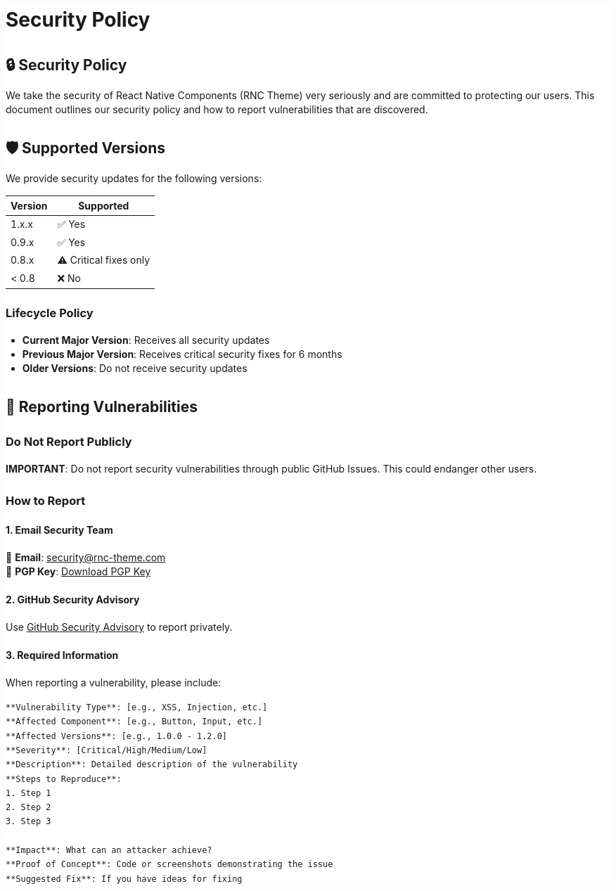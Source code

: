 # Security Policy

## 🔒 Security Policy

We take the security of React Native Components (RNC Theme) very seriously and are committed to protecting our users. This document outlines our security policy and how to report vulnerabilities that are discovered.

## 🛡️ Supported Versions

We provide security updates for the following versions:

| Version | Supported          |
| ------- | ------------------ |
| 1.x.x   | ✅ Yes             |
| 0.9.x   | ✅ Yes             |
| 0.8.x   | ⚠️ Critical fixes only |
| < 0.8   | ❌ No              |

### Lifecycle Policy

- **Current Major Version**: Receives all security updates
- **Previous Major Version**: Receives critical security fixes for 6 months
- **Older Versions**: Do not receive security updates

## 🚨 Reporting Vulnerabilities

### Do Not Report Publicly

**IMPORTANT**: Do not report security vulnerabilities through public GitHub Issues. This could endanger other users.

### How to Report

#### 1. Email Security Team
📧 **Email**: security@rnc-theme.com  
🔐 **PGP Key**: [Download PGP Key](link-to-pgp-key)

#### 2. GitHub Security Advisory
Use [GitHub Security Advisory](https://github.com/your-username/react-native-components/security/advisories) to report privately.

#### 3. Required Information

When reporting a vulnerability, please include:

```
**Vulnerability Type**: [e.g., XSS, Injection, etc.]
**Affected Component**: [e.g., Button, Input, etc.]
**Affected Versions**: [e.g., 1.0.0 - 1.2.0]
**Severity**: [Critical/High/Medium/Low]
**Description**: Detailed description of the vulnerability
**Steps to Reproduce**: 
1. Step 1
2. Step 2
3. Step 3

**Impact**: What can an attacker achieve?
**Proof of Concept**: Code or screenshots demonstrating the issue
**Suggested Fix**: If you have ideas for fixing
```